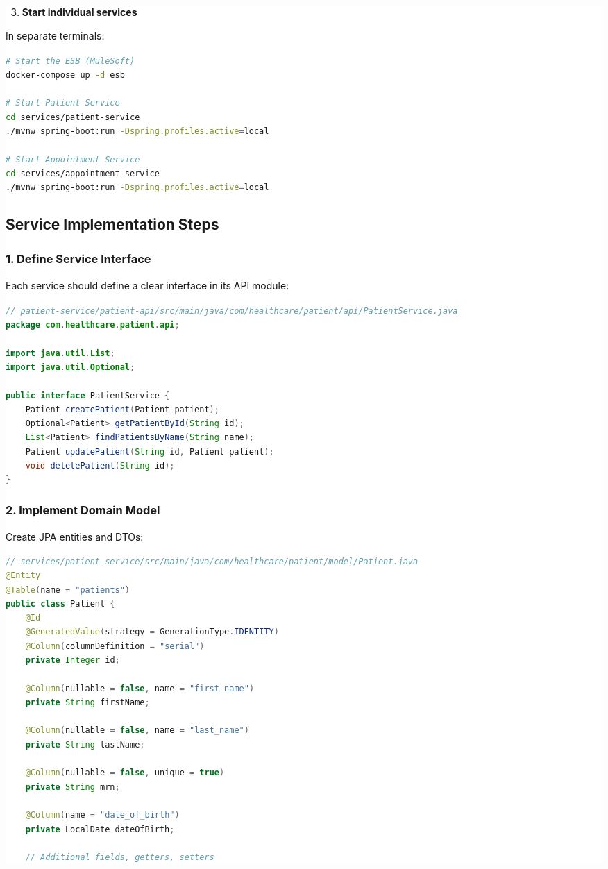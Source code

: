 3. **Start individual services**

In separate terminals:

```bash
# Start the ESB (MuleSoft)
docker-compose up -d esb

# Start Patient Service
cd services/patient-service
./mvnw spring-boot:run -Dspring.profiles.active=local

# Start Appointment Service
cd services/appointment-service
./mvnw spring-boot:run -Dspring.profiles.active=local
```

## Service Implementation Steps

### 1. Define Service Interface

Each service should define a clear interface in its API module:

```java
// patient-service/patient-api/src/main/java/com/healthcare/patient/api/PatientService.java
package com.healthcare.patient.api;

import java.util.List;
import java.util.Optional;

public interface PatientService {
    Patient createPatient(Patient patient);
    Optional<Patient> getPatientById(String id);
    List<Patient> findPatientsByName(String name);
    Patient updatePatient(String id, Patient patient);
    void deletePatient(String id);
}
```

### 2. Implement Domain Model

Create JPA entities and DTOs:

```java
// services/patient-service/src/main/java/com/healthcare/patient/model/Patient.java
@Entity
@Table(name = "patients")
public class Patient {
    @Id
    @GeneratedValue(strategy = GenerationType.IDENTITY)
    @Column(columnDefinition = "serial")
    private Integer id;
    
    @Column(nullable = false, name = "first_name")
    private String firstName;
    
    @Column(nullable = false, name = "last_name")
    private String lastName;
    
    @Column(nullable = false, unique = true)
    private String mrn;
    
    @Column(name = "date_of_birth")
    private LocalDate dateOfBirth;
    
    // Additional fields, getters, setters
```